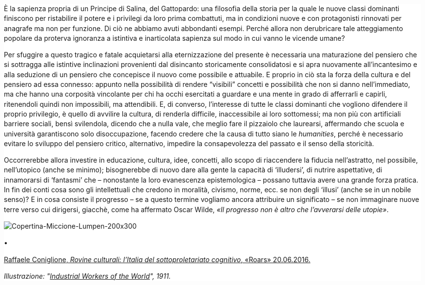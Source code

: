 È la sapienza propria di un Principe di Salina, del Gattopardo: una filosofia della storia per la quale le nuove classi dominanti finiscono per ristabilire il potere e i privilegi da loro prima combattuti, ma in condizioni nuove e con protagonisti rinnovati per anagrafe ma non per funzione. Di ciò ne abbiamo avuti abbondanti esempi. Perché allora non derubricare tale atteggiamento popolare da proterva ignoranza a istintiva e inarticolata sapienza sul modo in cui vanno le vicende umane?

Per sfuggire a questo tragico e fatale acquietarsi alla eternizzazione del presente è necessaria una maturazione del pensiero che si sottragga alle istintive inclinazioni provenienti dal disincanto storicamente consolidatosi e si apra nuovamente all’incantesimo e alla seduzione di un pensiero che concepisce il nuovo come possibile e attuabile. E proprio in ciò sta la forza della cultura e del pensiero ad essa connesso: appunto nella possibilità di rendere “visibili” concetti e possibilità che non si danno nell’immediato, ma che hanno una corposità vincolante per chi ha occhi esercitati a guardare e una mente in grado di afferrarli e capirli, ritenendoli quindi non impossibili, ma attendibili. E, di converso, l’interesse di tutte le classi dominanti che vogliono difendere il proprio privilegio, è quello di avvilire la cultura, di renderla difficile, inaccessibile ai loro sottomessi; ma non più con artificiali barriere sociali, bensì svilendola, dicendo che a nulla vale, che meglio fare il pizzaiolo che laurearsi, affermando che scuola e università garantiscono solo disoccupazione, facendo credere che la causa di tutto siano le _humanities_, perché è necessario evitare lo sviluppo del pensiero critico, alternativo, impedire la consapevolezza del passato e il senso della storicità.

Occorrerebbe allora investire in educazione, cultura, idee, concetti, allo scopo di riaccendere la fiducia nell’astratto, nel possibile, nell’utopico (anche se minimo); bisognerebbe di nuovo dare alla gente la capacità di ‘illudersi’, di nutrire aspettative, di innamorarsi di ‘fantasmi’ che – nonostante la loro evanescenza epistemologica – possano tuttavia avere una grande forza pratica. In fin dei conti cosa sono gli intellettuali che credono in moralità, civismo, norme, ecc. se non degli ‘illusi’ (anche se in un nobile senso)? E in cosa consiste il progresso – se a questo termine vogliamo ancora attribuire un significato – se non immaginare nuove terre verso cui dirigersi, giacchè, come ha affermato Oscar Wilde, _«Il progresso non è altro che l’avverarsi delle utopie»_.


![Copertina-Miccione-Lumpen-200x300](/images/2016/06/Copertina-Miccione-Lumpen-200x300-200x300.jpg)




•


[Raffaele Coniglione, _Rovine culturali: l’Italia del sottoproletariato cognitivo_, «Roars» 20.06.2016.](http://www.roars.it/online/rovine-culturali-litalia-del-sottoproletariato-cognitivo/)

_Illustrazione: "[Industrial Workers of the World](https://it.wikipedia.org/wiki/Industrial_Workers_of_the_World)", 1911._
